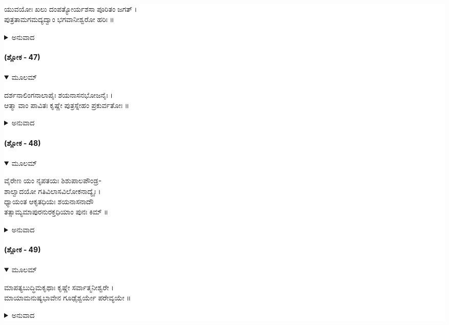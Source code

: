 ಯುವಯೋಃ ಖಲು ದಂಪತ್ಯೋರ್ಯಶಸಾ ಪೂರಿತಂ ಜಗತ್ ।  
ಪುತ್ರತಾಮಗಮದ್ಯದ್ವಾಂ ಭಗವಾನೀಶ್ವರೋ ಹರಿಃ ॥
</details>

<details><summary>ಅನುವಾದ</summary></details>

#### (ಶ್ಲೋಕ - 47)


<details open><summary>ಮೂಲಮ್</summary>

ದರ್ಶನಾಲಿಂಗನಾಲಾಪೈಃ ಶಯನಾಸನಭೋಜನೈಃ ।  
ಆತ್ಮಾ ವಾಂ ಪಾವಿತಃ ಕೃಷ್ಣೇ ಪುತ್ರಸ್ನೇಹಂ ಪ್ರಕುರ್ವತೋಃ ॥
</details>

<details><summary>ಅನುವಾದ</summary></details>

#### (ಶ್ಲೋಕ - 48)


<details open><summary>ಮೂಲಮ್</summary>

ವೈರೇಣ ಯಂ ನೃಪತಯಃ ಶಿಶುಪಾಲಪೌಂಡ್ರ-  
ಶಾಲ್ವಾದಯೋ  ಗತಿವಿಲಾಸವಿಲೋಕನಾದ್ಯೈಃ ।  
ಧ್ಯಾಯಂತ ಆಕೃತಧಿಯಃ ಶಯನಾಸನಾದೌ  
ತತ್ಸಾಮ್ಯಮಾಪುರನುರಕ್ತಧಿಯಾಂ ಪುನಃ ಕಿಮ್  ॥
</details>

<details><summary>ಅನುವಾದ</summary></details>

#### (ಶ್ಲೋಕ - 49)


<details open><summary>ಮೂಲಮ್</summary>

ಮಾಪತ್ಯಬುದ್ಧಿಮಕೃಥಾಃ ಕೃಷ್ಣೇ ಸರ್ವಾತ್ಮನೀಶ್ವರೇ ।  
ಮಾಯಾಮನುಷ್ಯಭಾವೇನ ಗೂಢೈಶ್ವರ್ಯೇ ಪರೇವ್ಯಯೇ ॥
</details>

<details><summary>ಅನುವಾದ</summary>

